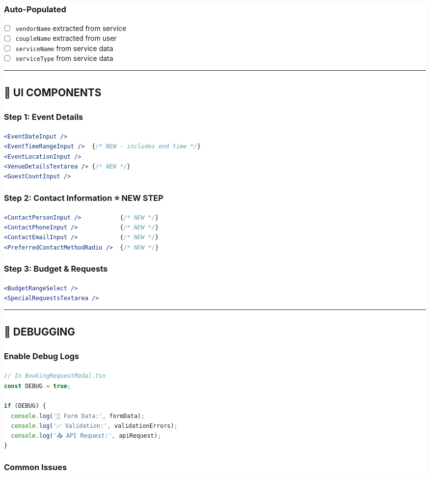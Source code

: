 ### Auto-Populated
- [ ] `vendorName` extracted from service
- [ ] `coupleName` extracted from user
- [ ] `serviceName` from service data
- [ ] `serviceType` from service data

---

## 🎨 UI COMPONENTS

### Step 1: Event Details
```jsx
<EventDateInput />
<EventTimeRangeInput />  {/* NEW - includes end time */}
<EventLocationInput />
<VenueDetailsTextarea /> {/* NEW */}
<GuestCountInput />
```

### Step 2: Contact Information ⭐ NEW STEP
```jsx
<ContactPersonInput />           {/* NEW */}
<ContactPhoneInput />            {/* NEW */}
<ContactEmailInput />            {/* NEW */}
<PreferredContactMethodRadio />  {/* NEW */}
```

### Step 3: Budget & Requests
```jsx
<BudgetRangeSelect />
<SpecialRequestsTextarea />
```

---

## 🐛 DEBUGGING

### Enable Debug Logs
```typescript
// In BookingRequestModal.tsx
const DEBUG = true;

if (DEBUG) {
  console.log('📝 Form Data:', formData);
  console.log('✅ Validation:', validationErrors);
  console.log('📤 API Request:', apiRequest);
}
```

### Common Issues
